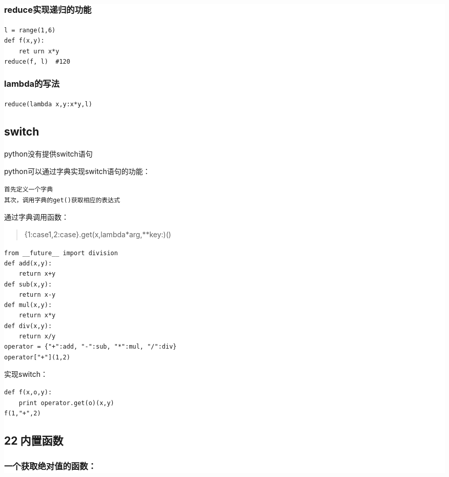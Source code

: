 ### reduce实现递归的功能

```
l = range(1,6)
def f(x,y):
    ret urn x*y
reduce(f, l)  #120
```

### lambda的写法

```
reduce(lambda x,y:x*y,l)
```

## switch

python没有提供switch语句

python可以通过字典实现switch语句的功能：

    首先定义一个字典
    其次，调用字典的get()获取相应的表达式


通过字典调用函数：

> {1:case1,2:case}.get(x,lambda*arg,**key:)()


```
from __future__ import division
def add(x,y):
    return x+y
def sub(x,y):
    return x-y
def mul(x,y):
    return x*y
def div(x,y):
    return x/y
operator = {"+":add, "-":sub, "*":mul, "/":div}
operator["+"](1,2)
```

实现switch：

```
def f(x,o,y):
    print operator.get(o)(x,y)
f(1,"+",2)
```


## 22 内置函数


### 一个获取绝对值的函数：
